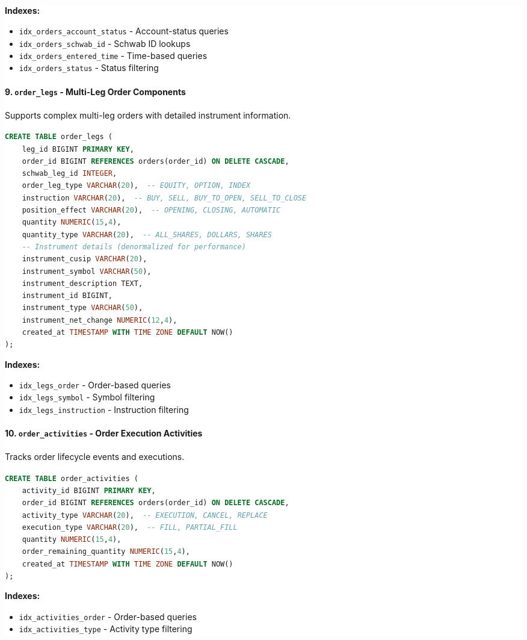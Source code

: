 **Indexes:**
- `idx_orders_account_status` - Account-status queries
- `idx_orders_schwab_id` - Schwab ID lookups
- `idx_orders_entered_time` - Time-based queries
- `idx_orders_status` - Status filtering

#### 9. `order_legs` - Multi-Leg Order Components
Supports complex multi-leg orders with detailed instrument information.

```sql
CREATE TABLE order_legs (
    leg_id BIGINT PRIMARY KEY,
    order_id BIGINT REFERENCES orders(order_id) ON DELETE CASCADE,
    schwab_leg_id INTEGER,
    order_leg_type VARCHAR(20),  -- EQUITY, OPTION, INDEX
    instruction VARCHAR(20),  -- BUY, SELL, BUY_TO_OPEN, SELL_TO_CLOSE
    position_effect VARCHAR(20),  -- OPENING, CLOSING, AUTOMATIC
    quantity NUMERIC(15,4),
    quantity_type VARCHAR(20),  -- ALL_SHARES, DOLLARS, SHARES
    -- Instrument details (denormalized for performance)
    instrument_cusip VARCHAR(20),
    instrument_symbol VARCHAR(50),
    instrument_description TEXT,
    instrument_id BIGINT,
    instrument_type VARCHAR(50),
    instrument_net_change NUMERIC(12,4),
    created_at TIMESTAMP WITH TIME ZONE DEFAULT NOW()
);
```

**Indexes:**
- `idx_legs_order` - Order-based queries
- `idx_legs_symbol` - Symbol filtering
- `idx_legs_instruction` - Instruction filtering

#### 10. `order_activities` - Order Execution Activities
Tracks order lifecycle events and executions.

```sql
CREATE TABLE order_activities (
    activity_id BIGINT PRIMARY KEY,
    order_id BIGINT REFERENCES orders(order_id) ON DELETE CASCADE,
    activity_type VARCHAR(20),  -- EXECUTION, CANCEL, REPLACE
    execution_type VARCHAR(20),  -- FILL, PARTIAL_FILL
    quantity NUMERIC(15,4),
    order_remaining_quantity NUMERIC(15,4),
    created_at TIMESTAMP WITH TIME ZONE DEFAULT NOW()
);
```

**Indexes:**
- `idx_activities_order` - Order-based queries
- `idx_activities_type` - Activity type filtering
